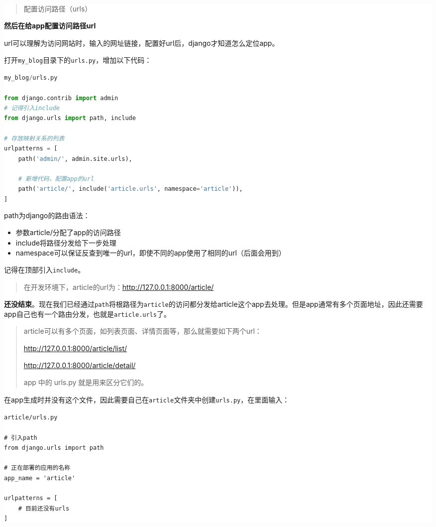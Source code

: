 > 配置访问路径（urls）

**然后在给app配置访问路径url**

url可以理解为访问网站时，输入的网址链接，配置好url后，django才知道怎么定位app。

打开`my_blog`目录下的`urls.py`，增加以下代码：

```python
my_blog/urls.py

from django.contrib import admin
# 记得引入include
from django.urls import path, include

# 存放映射关系的列表
urlpatterns = [
    path('admin/', admin.site.urls),

    # 新增代码，配置app的url
    path('article/', include('article.urls', namespace='article')),
]
```

path为django的路由语法：

- 参数article/分配了app的访问路径
- include将路径分发给下一步处理
- namespace可以保证反查到唯一的url，即使不同的app使用了相同的url（后面会用到）

记得在顶部引入`include`。

> 在开发环境下，article的url为：http://127.0.0.1:8000/article/

**还没结束**。现在我们已经通过`path`将根路径为`article`的访问都分发给article这个app去处理。但是app通常有多个页面地址，因此还需要app自己也有一个路由分发，也就是`article.urls`了。

> article可以有多个页面，如列表页面、详情页面等，那么就需要如下两个url：
>
> http://127.0.0.1:8000/article/list/
>
> http://127.0.0.1:8000/article/detail/
>
> app 中的 urls.py 就是用来区分它们的。

在app生成时并没有这个文件，因此需要自己在`article`文件夹中创建`urls.py`，在里面输入：

```
article/urls.py

# 引入path
from django.urls import path

# 正在部署的应用的名称
app_name = 'article'

urlpatterns = [
    # 目前还没有urls
]
```
